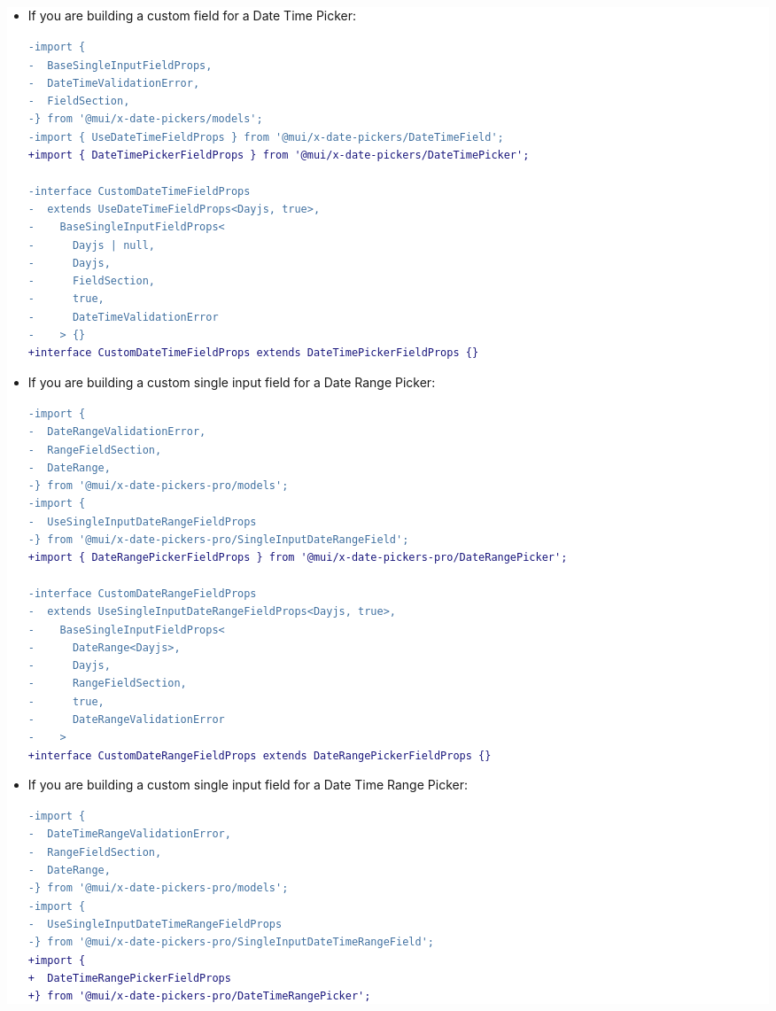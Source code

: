   - If you are building a custom field for a Date Time Picker:

    ```diff
    -import {
    -  BaseSingleInputFieldProps,
    -  DateTimeValidationError,
    -  FieldSection,
    -} from '@mui/x-date-pickers/models';
    -import { UseDateTimeFieldProps } from '@mui/x-date-pickers/DateTimeField';
    +import { DateTimePickerFieldProps } from '@mui/x-date-pickers/DateTimePicker';

    -interface CustomDateTimeFieldProps
    -  extends UseDateTimeFieldProps<Dayjs, true>,
    -    BaseSingleInputFieldProps<
    -      Dayjs | null,
    -      Dayjs,
    -      FieldSection,
    -      true,
    -      DateTimeValidationError
    -    > {}
    +interface CustomDateTimeFieldProps extends DateTimePickerFieldProps {}
    ```

  - If you are building a custom single input field for a Date Range Picker:

    ```diff
    -import {
    -  DateRangeValidationError,
    -  RangeFieldSection,
    -  DateRange,
    -} from '@mui/x-date-pickers-pro/models';
    -import {
    -  UseSingleInputDateRangeFieldProps
    -} from '@mui/x-date-pickers-pro/SingleInputDateRangeField';
    +import { DateRangePickerFieldProps } from '@mui/x-date-pickers-pro/DateRangePicker';

    -interface CustomDateRangeFieldProps
    -  extends UseSingleInputDateRangeFieldProps<Dayjs, true>,
    -    BaseSingleInputFieldProps<
    -      DateRange<Dayjs>,
    -      Dayjs,
    -      RangeFieldSection,
    -      true,
    -      DateRangeValidationError
    -    >
    +interface CustomDateRangeFieldProps extends DateRangePickerFieldProps {}
    ```

  - If you are building a custom single input field for a Date Time Range Picker:

    ```diff
    -import {
    -  DateTimeRangeValidationError,
    -  RangeFieldSection,
    -  DateRange,
    -} from '@mui/x-date-pickers-pro/models';
    -import {
    -  UseSingleInputDateTimeRangeFieldProps
    -} from '@mui/x-date-pickers-pro/SingleInputDateTimeRangeField';
    +import {
    +  DateTimeRangePickerFieldProps
    +} from '@mui/x-date-pickers-pro/DateTimeRangePicker';
